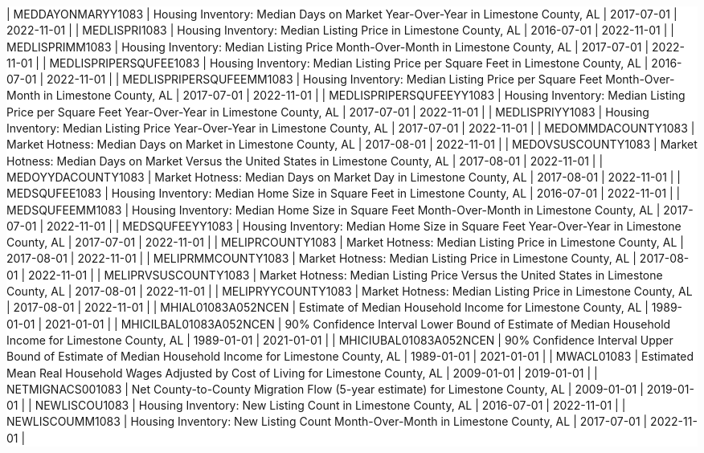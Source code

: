 | MEDDAYONMARYY1083         | Housing Inventory: Median Days on Market Year-Over-Year in Limestone County, AL                                                                                               | 2017-07-01          | 2022-11-01        |
| MEDLISPRI1083             | Housing Inventory: Median Listing Price in Limestone County, AL                                                                                                               | 2016-07-01          | 2022-11-01        |
| MEDLISPRIMM1083           | Housing Inventory: Median Listing Price Month-Over-Month in Limestone County, AL                                                                                              | 2017-07-01          | 2022-11-01        |
| MEDLISPRIPERSQUFEE1083    | Housing Inventory: Median Listing Price per Square Feet in Limestone County, AL                                                                                               | 2016-07-01          | 2022-11-01        |
| MEDLISPRIPERSQUFEEMM1083  | Housing Inventory: Median Listing Price per Square Feet Month-Over-Month in Limestone County, AL                                                                              | 2017-07-01          | 2022-11-01        |
| MEDLISPRIPERSQUFEEYY1083  | Housing Inventory: Median Listing Price per Square Feet Year-Over-Year in Limestone County, AL                                                                                | 2017-07-01          | 2022-11-01        |
| MEDLISPRIYY1083           | Housing Inventory: Median Listing Price Year-Over-Year in Limestone County, AL                                                                                                | 2017-07-01          | 2022-11-01        |
| MEDOMMDACOUNTY1083        | Market Hotness: Median Days on Market in Limestone County, AL                                                                                                                 | 2017-08-01          | 2022-11-01        |
| MEDOVSUSCOUNTY1083        | Market Hotness: Median Days on Market Versus the United States in Limestone County, AL                                                                                        | 2017-08-01          | 2022-11-01        |
| MEDOYYDACOUNTY1083        | Market Hotness: Median Days on Market Day in Limestone County, AL                                                                                                             | 2017-08-01          | 2022-11-01        |
| MEDSQUFEE1083             | Housing Inventory: Median Home Size in Square Feet in Limestone County, AL                                                                                                    | 2016-07-01          | 2022-11-01        |
| MEDSQUFEEMM1083           | Housing Inventory: Median Home Size in Square Feet Month-Over-Month in Limestone County, AL                                                                                   | 2017-07-01          | 2022-11-01        |
| MEDSQUFEEYY1083           | Housing Inventory: Median Home Size in Square Feet Year-Over-Year in Limestone County, AL                                                                                     | 2017-07-01          | 2022-11-01        |
| MELIPRCOUNTY1083          | Market Hotness: Median Listing Price in Limestone County, AL                                                                                                                  | 2017-08-01          | 2022-11-01        |
| MELIPRMMCOUNTY1083        | Market Hotness: Median Listing Price in Limestone County, AL                                                                                                                  | 2017-08-01          | 2022-11-01        |
| MELIPRVSUSCOUNTY1083      | Market Hotness: Median Listing Price Versus the United States in Limestone County, AL                                                                                         | 2017-08-01          | 2022-11-01        |
| MELIPRYYCOUNTY1083        | Market Hotness: Median Listing Price in Limestone County, AL                                                                                                                  | 2017-08-01          | 2022-11-01        |
| MHIAL01083A052NCEN        | Estimate of Median Household Income for Limestone County, AL                                                                                                                  | 1989-01-01          | 2021-01-01        |
| MHICILBAL01083A052NCEN    | 90% Confidence Interval Lower Bound of Estimate of Median Household Income for Limestone County, AL                                                                           | 1989-01-01          | 2021-01-01        |
| MHICIUBAL01083A052NCEN    | 90% Confidence Interval Upper Bound of Estimate of Median Household Income for Limestone County, AL                                                                           | 1989-01-01          | 2021-01-01        |
| MWACL01083                | Estimated Mean Real Household Wages Adjusted by Cost of Living for Limestone County, AL                                                                                       | 2009-01-01          | 2019-01-01        |
| NETMIGNACS001083          | Net County-to-County Migration Flow (5-year estimate) for Limestone County, AL                                                                                                | 2009-01-01          | 2019-01-01        |
| NEWLISCOU1083             | Housing Inventory: New Listing Count in Limestone County, AL                                                                                                                  | 2016-07-01          | 2022-11-01        |
| NEWLISCOUMM1083           | Housing Inventory: New Listing Count Month-Over-Month in Limestone County, AL                                                                                                 | 2017-07-01          | 2022-11-01        |